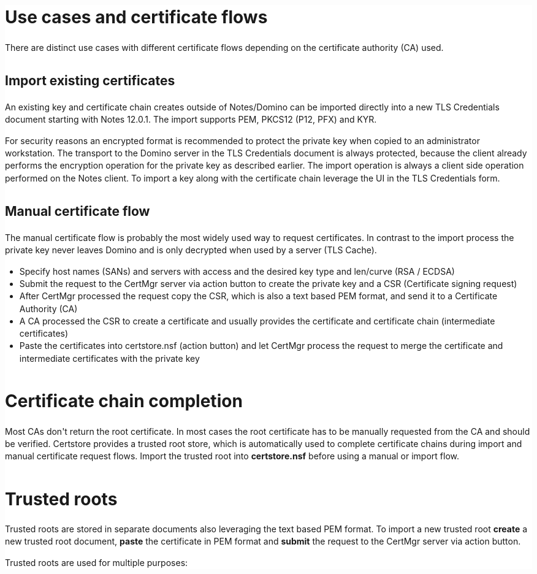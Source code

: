 # Use cases and certificate flows

There are distinct use cases with different certificate flows depending on the certificate authority (CA) used.

## Import existing certificates

An existing key and certificate chain creates outside of Notes/Domino can be imported directly into a new TLS Credentials document starting with Notes 12.0.1.
The import supports PEM, PKCS12 (P12, PFX) and KYR.

For security reasons an encrypted format is recommended to protect the private key when copied to an administrator workstation.
The transport to the Domino server in the TLS Credentials document is always protected, because the client already performs the encryption operation for the private key as described earlier.
The import operation is always a client side operation performed on the Notes client.
To import a key along with the certificate chain leverage the UI in the TLS Credentials form.

## Manual certificate flow

The manual certificate flow is probably the most widely used way to request certificates. In contrast to the import process the private key never leaves Domino and is only decrypted when used by a server (TLS Cache).

- Specify host names (SANs) and servers with access and the desired key type and len/curve (RSA / ECDSA)
- Submit the request to the CertMgr server via action button to create the private key and a CSR (Certificate signing request)
- After CertMgr processed the request copy the CSR, which is also a text based PEM format, and send it to a Certificate Authority (CA)
- A CA processed the CSR to create a certificate and usually provides the certificate and certificate chain (intermediate certificates)
- Paste the certificates into certstore.nsf (action button) and let CertMgr process the request to merge the certificate and intermediate certificates with the private key

# Certificate chain completion

Most CAs don't return the root certificate. In most cases the root certificate has to be manually requested from the CA and should be verified.
Certstore provides a trusted root store, which is automatically used to complete certificate chains during import and manual certificate request flows.
Import the trusted root into **certstore.nsf** before using a manual or import flow.

# Trusted roots
Trusted roots are stored in separate documents also leveraging the text based PEM format.
To import a new trusted root **create** a new trusted root document, **paste** the certificate in PEM format and **submit** the request to the CertMgr server via action button.

Trusted roots are used for multiple purposes:
